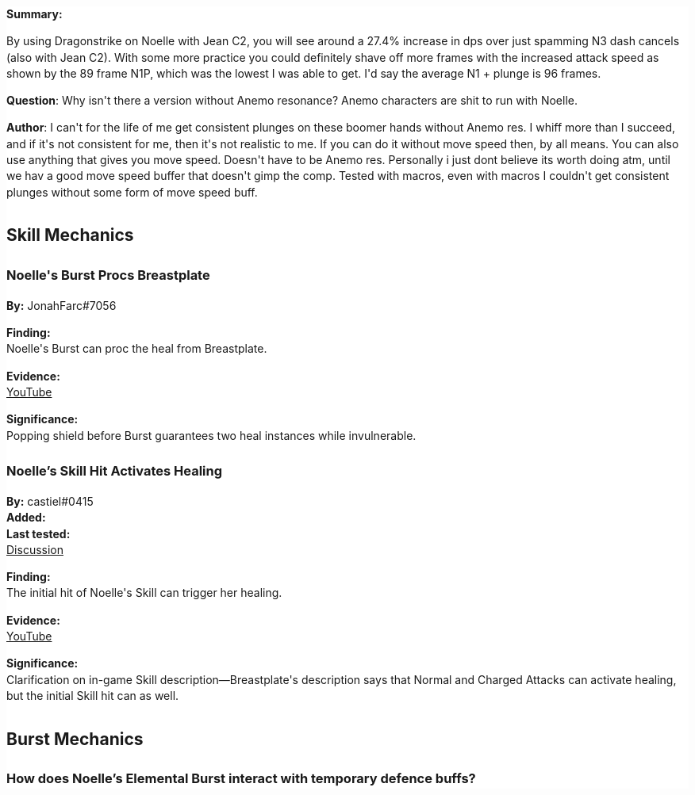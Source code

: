 **Summary:**

By using Dragonstrike on Noelle with Jean C2, you will see around a 27.4% increase in dps over just spamming N3 dash cancels \(also with Jean C2\). With some more practice you could definitely shave off more frames with the increased attack speed as shown by the 89 frame N1P, which was the lowest I was able to get. I'd say the average N1 + plunge is 96 frames.

**Question**: Why isn't there a version without Anemo resonance? Anemo characters are shit to run with Noelle.

**Author**: I can't for the life of me get consistent plunges on these boomer hands without Anemo res. I whiff more than I succeed, and if it's not consistent for me, then it's not realistic to me. If you can do it without move speed then, by all means. You can also use anything that gives you move speed. Doesn't have to be Anemo res. Personally i just dont believe its worth doing atm, until we hav a good move speed buffer that doesn't gimp the comp. Tested with macros, even with macros I couldn't get consistent plunges without some form of move speed buff.

## Skill Mechanics

### Noelle's Burst Procs Breastplate

**By:** JonahFarc\#7056

**Finding:**  
Noelle's Burst can proc the heal from Breastplate.

**Evidence:**  
[YouTube](https://youtu.be/U7jmLCUeTqw)

**Significance:**  
Popping shield before Burst guarantees two heal instances while invulnerable.

### Noelle’s Skill Hit Activates Healing

**By:** castiel\#0415  
**Added:** <Version date="2022-08-21" />  
**Last tested:** <VersionHl date="2022-08-21" />  
[Discussion](https://tickets.deeznuts.moe/transcripts/noelle’s-skill-hit-activates-healing)

**Finding:**  
The initial hit of Noelle's Skill can trigger her healing.

**Evidence:**  
[YouTube](https://youtu.be/_Ma8ai-yFYs)

**Significance:**  
Clarification on in-game Skill description—Breastplate's description says that Normal and Charged Attacks can activate healing, but the initial Skill hit can as well.

## Burst Mechanics

### How does Noelle’s Elemental Burst interact with temporary defence buffs?
